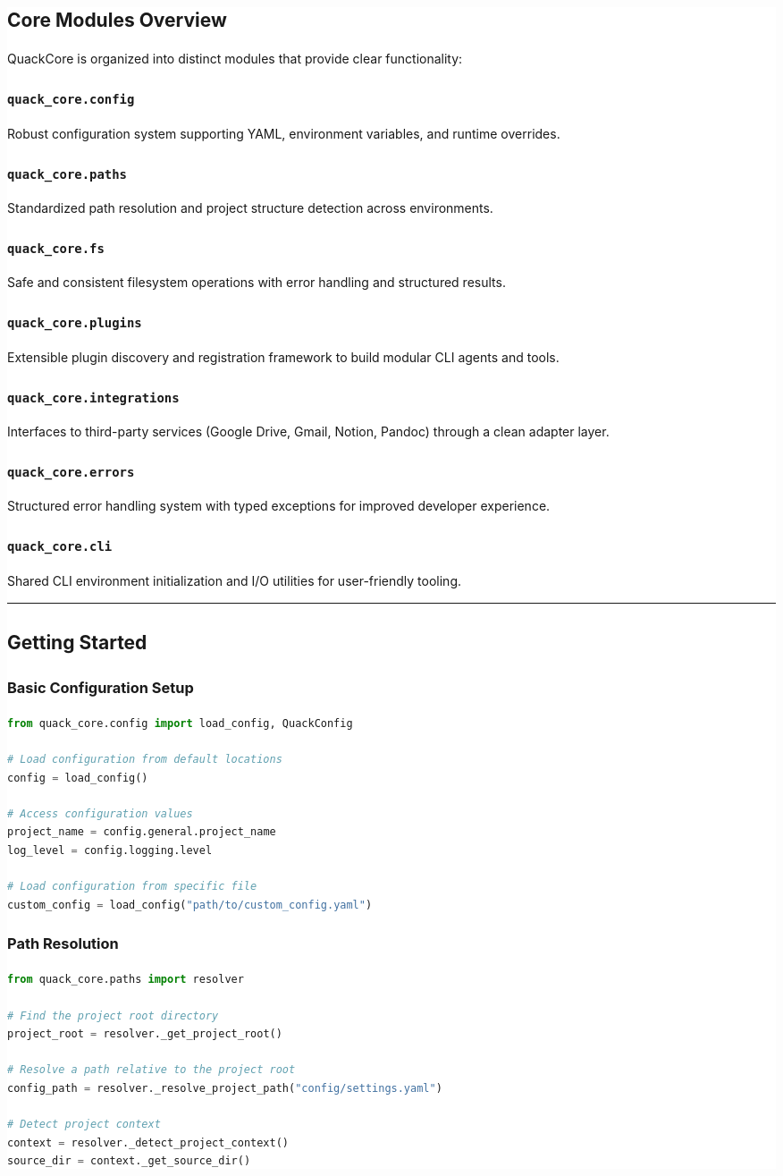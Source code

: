 
## Core Modules Overview

QuackCore is organized into distinct modules that provide clear functionality:

### `quack_core.config`
Robust configuration system supporting YAML, environment variables, and runtime overrides.

### `quack_core.paths`
Standardized path resolution and project structure detection across environments.

### `quack_core.fs`
Safe and consistent filesystem operations with error handling and structured results.

### `quack_core.plugins`
Extensible plugin discovery and registration framework to build modular CLI agents and tools.

### `quack_core.integrations`
Interfaces to third-party services (Google Drive, Gmail, Notion, Pandoc) through a clean adapter layer.

### `quack_core.errors`
Structured error handling system with typed exceptions for improved developer experience.

### `quack_core.cli`
Shared CLI environment initialization and I/O utilities for user-friendly tooling.

---

## Getting Started

### Basic Configuration Setup

```python
from quack_core.config import load_config, QuackConfig

# Load configuration from default locations
config = load_config()

# Access configuration values
project_name = config.general.project_name
log_level = config.logging.level

# Load configuration from specific file
custom_config = load_config("path/to/custom_config.yaml")
```

### Path Resolution

```python
from quack_core.paths import resolver

# Find the project root directory
project_root = resolver._get_project_root()

# Resolve a path relative to the project root
config_path = resolver._resolve_project_path("config/settings.yaml")

# Detect project context
context = resolver._detect_project_context()
source_dir = context._get_source_dir()
```
